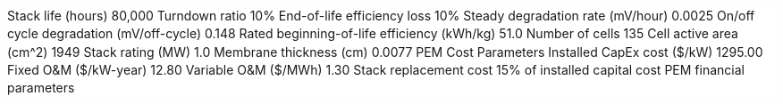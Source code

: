 <tbody>
  <tr>
    <td class="tg-buh4">Stack life (hours)</td>
    <td class="tg-dzk6" colspan="5">80,000</td>
  </tr>
  <tr>
    <td class="tg-0lax">Turndown ratio</td>
    <td class="tg-baqh" colspan="5">10%</td>
  </tr>
  <tr>
    <td class="tg-buh4">End-of-life efficiency loss</td>
    <td class="tg-dzk6" colspan="5">10%</td>
  </tr>
  <tr>
    <td class="tg-0lax">Steady degradation rate (mV/hour)</td>
    <td class="tg-baqh" colspan="5">0.0025</td>
  </tr>
  <tr>
    <td class="tg-buh4">On/off cycle degradation (mV/off-cycle)</td>
    <td class="tg-dzk6" colspan="5">0.148</td>
  </tr>
  <tr>
    <td class="tg-0lax">Rated beginning-of-life efficiency (kWh/kg)</td>
    <td class="tg-baqh" colspan="5">51.0</td>
  </tr>
  <tr>
    <td class="tg-0lax">Number of cells</td>
    <td class="tg-dzk6" colspan="5">135</td>
  </tr>
  <tr>
    <td class="tg-0lax">Cell active area (cm^2)</td>
    <td class="tg-baqh" colspan="5">1949</td>
  </tr>
  <tr>
    <td class="tg-0lax">Stack rating (MW)</td>
    <td class="tg-dzk6" colspan="5">1.0</td>
  </tr>
  <tr>
    <td class="tg-0lax">Membrane thickness (cm)</td>
    <td class="tg-baqh" colspan="5">0.0077</td>
  </tr>
  <tr>
    <th class="tg-amwm" colspan="6">PEM Cost Parameters</th>
  </tr>
  <tr>
    <td class="tg-0lax">Installed CapEx cost ($/kW)</td>
    <td class="tg-baqh" colspan="5">1295.00</td>
  </tr>
  <tr>
    <td class="tg-buh4">Fixed O&amp;M ($/kW-year)</td>
    <td class="tg-dzk6" colspan="5">12.80</td>
  </tr>
  <tr>
    <td class="tg-0lax">Variable O&amp;M ($/MWh)</td>
    <td class="tg-baqh" colspan="5">1.30</td>
  </tr>
  <tr>
    <td class="tg-buh4">Stack replacement cost</td>
    <td class="tg-dzk6" colspan="5">15% of installed capital cost</td>
  </tr>
  <tr>
    <th class="tg-amwm" colspan="6">PEM financial parameters</th>
  </tr>
  <tr>